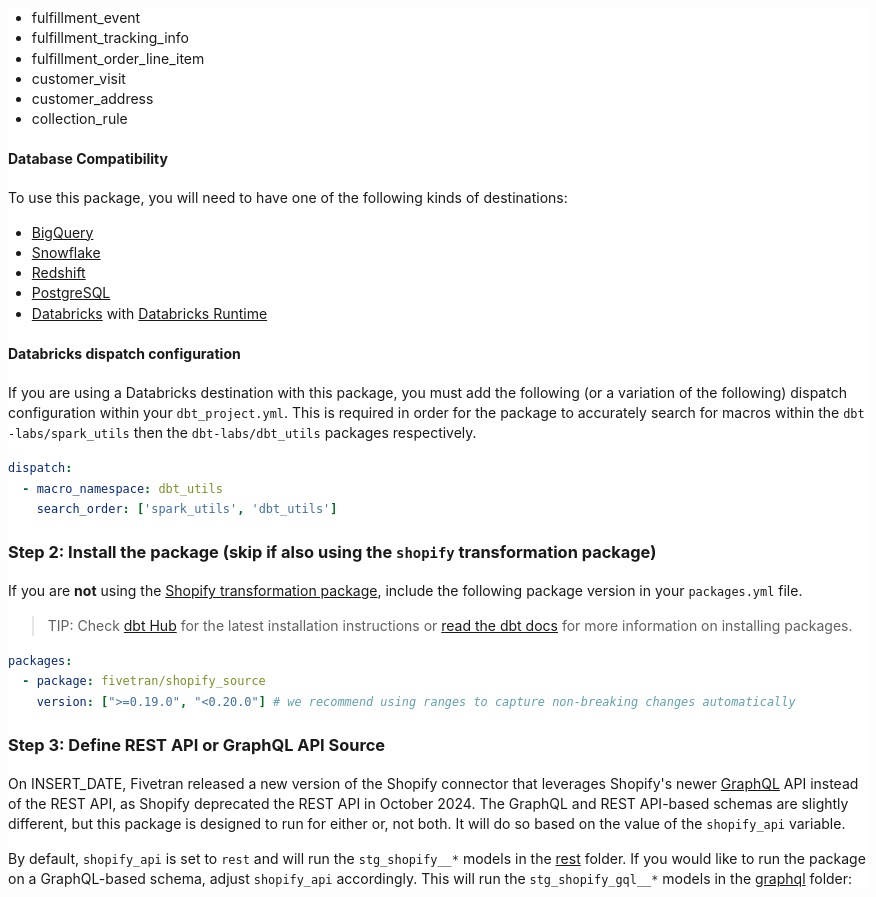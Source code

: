 - fulfillment_event
- fulfillment_tracking_info
- fulfillment_order_line_item
- customer_visit
- customer_address
- collection_rule

#### Database Compatibility
To use this package, you will need to have one of the following kinds of destinations:
- [BigQuery](https://fivetran.com/docs/destinations/bigquery)
- [Snowflake](https://fivetran.com/docs/destinations/snowflake)
- [Redshift](https://fivetran.com/docs/destinations/redshift)
- [PostgreSQL](https://fivetran.com/docs/destinations/postgresql)
- [Databricks](https://fivetran.com/docs/destinations/databricks) with [Databricks Runtime](https://docs.databricks.com/en/compute/index.html#databricks-runtime)

#### Databricks dispatch configuration
If you are using a Databricks destination with this package, you must add the following (or a variation of the following) dispatch configuration within your `dbt_project.yml`. This is required in order for the package to accurately search for macros within the `dbt-labs/spark_utils` then the `dbt-labs/dbt_utils` packages respectively.
```yml
dispatch:
  - macro_namespace: dbt_utils
    search_order: ['spark_utils', 'dbt_utils']
```

### Step 2: Install the package (skip if also using the `shopify` transformation package)
If you  are **not** using the [Shopify transformation package](https://github.com/fivetran/dbt_shopify), include the following package version in your `packages.yml` file.
> TIP: Check [dbt Hub](https://hub.getdbt.com/) for the latest installation instructions or [read the dbt docs](https://docs.getdbt.com/docs/package-management) for more information on installing packages.
```yml
packages:
  - package: fivetran/shopify_source
    version: [">=0.19.0", "<0.20.0"] # we recommend using ranges to capture non-breaking changes automatically
```

### Step 3: Define REST API or GraphQL API Source
On INSERT_DATE, Fivetran released a new version of the Shopify connector that leverages Shopify's newer [GraphQL](https://shopify.dev/docs/apps/build/graphql) API instead of the REST API, as Shopify deprecated the REST API in October 2024. The GraphQL and REST API-based schemas are slightly different, but this package is designed to run for either or, not both. It will do so based on the value of the `shopify_api` variable.

By default, `shopify_api` is set to `rest` and will run the `stg_shopify__*` models in the [rest](https://github.com/fivetran/dbt_shopify_source/tree/main/models/rest) folder. If you would like to run the package on a GraphQL-based schema, adjust `shopify_api` accordingly. This will run the `stg_shopify_gql__*` models in the [graphql](https://github.com/fivetran/dbt_shopify_source/tree/main/models/graphql) folder:
